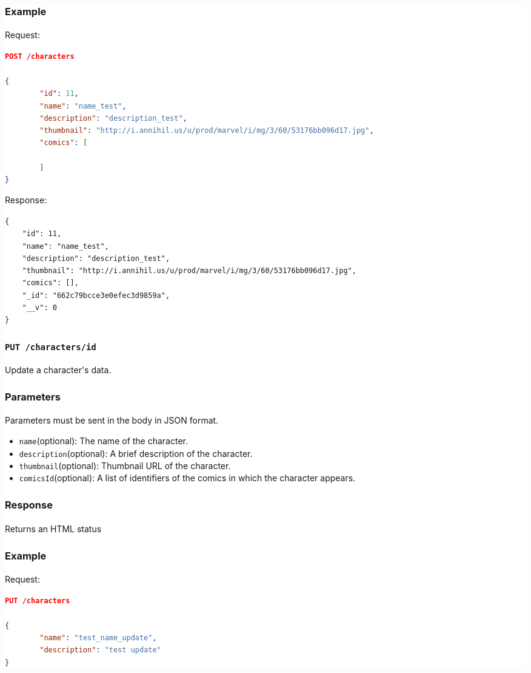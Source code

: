 ### Example

Request:

```json
POST /characters

{
		"id": 11,
		"name": "name_test",
		"description": "description_test",
		"thumbnail": "http://i.annihil.us/u/prod/marvel/i/mg/3/60/53176bb096d17.jpg",
		"comics": [
			
		]
}
```

Response:

```html
{
	"id": 11,
	"name": "name_test",
	"description": "description_test",
	"thumbnail": "http://i.annihil.us/u/prod/marvel/i/mg/3/60/53176bb096d17.jpg",
	"comics": [],
	"_id": "662c79bcce3e0efec3d9859a",
	"__v": 0
}
```

### `PUT /characters/id`

Update a character's data.

### Parameters

Parameters must be sent in the body in JSON format.

- `name`(optional): The name of the character.
- `description`(optional): A brief description of the character.
- `thumbnail`(optional): Thumbnail URL of the character.
- `comicsId`(optional): A list of identifiers of the comics in which the character appears.

### Response

Returns an HTML status

### Example

Request:

```json
PUT /characters

{
		"name": "test_name_update",
		"description": "test update"
}
```
